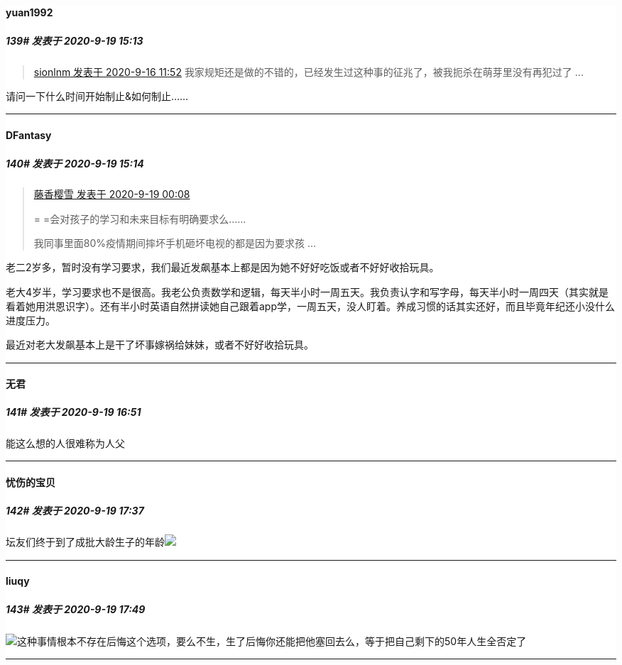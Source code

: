 ####  yuan1992  
##### 139#       发表于 2020-9-19 15:13


<blockquote><a href="httphttps://bbs.saraba1st.com/2b/forum.php?mod=redirect&amp;goto=findpost&amp;pid=48751686&amp;ptid=1960068" target="_blank">sionlnm 发表于 2020-9-16 11:52</a>
我家规矩还是做的不错的，已经发生过这种事的征兆了，被我扼杀在萌芽里没有再犯过了 ...</blockquote>
请问一下什么时间开始制止&amp;如何制止……


-----

####  DFantasy  
##### 140#       发表于 2020-9-19 15:14


<blockquote><a href="httphttps://bbs.saraba1st.com/2b/forum.php?mod=redirect&amp;goto=findpost&amp;pid=48782328&amp;ptid=1960068" target="_blank">藤香樱雪 发表于 2020-9-19 00:08</a>

= =会对孩子的学习和未来目标有明确要求么……


我同事里面80%疫情期间摔坏手机砸坏电视的都是因为要求孩 ...</blockquote>
老二2岁多，暂时没有学习要求，我们最近发飙基本上都是因为她不好好吃饭或者不好好收拾玩具。

老大4岁半，学习要求也不是很高。我老公负责数学和逻辑，每天半小时一周五天。我负责认字和写字母，每天半小时一周四天（其实就是看着她用洪恩识字）。还有半小时英语自然拼读她自己跟着app学，一周五天，没人盯着。养成习惯的话其实还好，而且毕竟年纪还小没什么进度压力。

最近对老大发飙基本上是干了坏事嫁祸给妹妹，或者不好好收拾玩具。


-----

####  无君  
##### 141#       发表于 2020-9-19 16:51


能这么想的人很难称为人父


-----

####  忧伤的宝贝  
##### 142#       发表于 2020-9-19 17:37


坛友们终于到了成批大龄生子的年龄<img src="https://static.saraba1st.com/image/smiley/face2017/037.png" referrerpolicy="no-referrer">


-----

####  liuqy  
##### 143#       发表于 2020-9-19 17:49


<img src="https://static.saraba1st.com/image/smiley/face2017/043.png" referrerpolicy="no-referrer">这种事情根本不存在后悔这个选项，要么不生，生了后悔你还能把他塞回去么，等于把自己剩下的50年人生全否定了


-----
